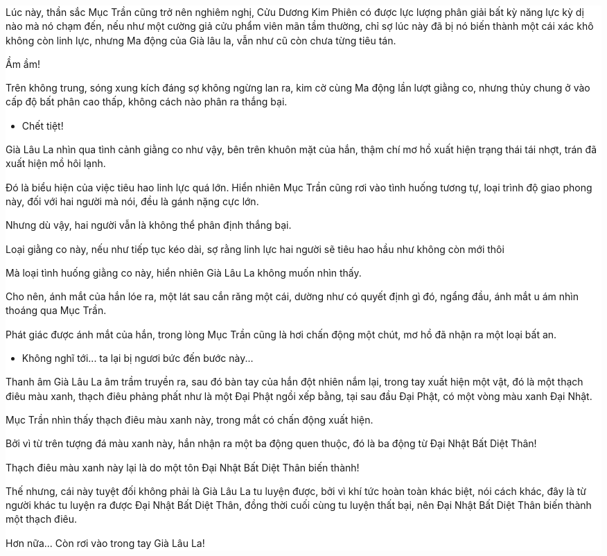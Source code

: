Lúc này, thần sắc Mục Trần cũng trở nên nghiêm nghị, Cửu Dương Kim Phiên có được lực lượng phân giải bất kỳ năng lực kỳ dị nào mà nó chạm đến, nếu như một cường giả cửu phẩm viên mãn tầm thường, chỉ sợ lúc này đã bị nó biến thành một cái xác khô không còn linh lực, nhưng Ma động của Già lâu la, vẫn như cũ còn chưa từng tiêu tán.

Ầm ầm!

Trên không trung, sóng xung kích đáng sợ không ngừng lan ra, kim cờ cùng Ma động lần lượt giằng co, nhưng thủy chung ở vào cấp độ bất phân cao thấp, không cách nào phân ra thắng bại.

- Chết tiệt!

Già Lâu La nhìn qua tình cảnh giằng co như vậy, bên trên khuôn mặt của hắn, thậm chí mơ hồ xuất hiện trạng thái tái nhợt, trán đã xuất hiện mồ hôi lạnh.

Đó là biểu hiện của việc tiêu hao linh lực quá lớn. Hiển nhiên Mục Trần cũng rơi vào tình huống tương tự, loại trình độ giao phong này, đối với hai người mà nói, đều là gánh nặng cực lớn.

Nhưng dù vậy, hai người vẫn là không thể phân định thắng bại.

Loại giằng co này, nếu như tiếp tục kéo dài, sợ rằng linh lực hai người sẽ tiêu hao hầu như không còn mới thôi

Mà loại tình huống giằng co này, hiển nhiên Già Lâu La không muốn nhìn thấy.

Cho nên, ánh mắt của hắn lóe ra, một lát sau cắn răng một cái, dường như có quyết định gì đó, ngẩng đầu, ánh mắt u ám nhìn thoáng qua Mục Trần.

Phát giác được ánh mắt của hắn, trong lòng Mục Trần cũng là hơi chấn động một chút, mơ hồ đã nhận ra một loại bất an.

- Không nghĩ tới... ta lại bị ngươi bức đến bước này...

Thanh âm Già Lâu La âm trầm truyền ra, sau đó bàn tay của hắn đột nhiên nắm lại, trong tay xuất hiện một vật, đó là một thạch điêu màu xanh, thạch điêu phảng phất như là một Đại Phật ngồi xếp bằng, tại sau đầu Đại Phật, có một vòng màu xanh Đại Nhật.

Mục Trần nhìn thấy thạch điêu màu xanh này, trong mắt có chấn động xuất hiện.

Bởi vì từ trên tượng đá màu xanh này, hắn nhận ra một ba động quen thuộc, đó là ba động từ Đại Nhật Bất Diệt Thân!

Thạch điêu màu xanh này lại là do một tôn Đại Nhật Bất Diệt Thân biến thành!

Thế nhưng, cái này tuyệt đối không phải là Già Lâu La tu luyện được, bởi vì khí tức hoàn toàn khác biệt, nói cách khác, đây là từ người khác tu luyện ra được Đại Nhật Bất Diệt Thân, đồng thời cuối cùng tu luyện thất bại, nên Đại Nhật Bất Diệt Thân biến thành một thạch điêu.

Hơn nữa... Còn rơi vào trong tay Già Lâu La!




